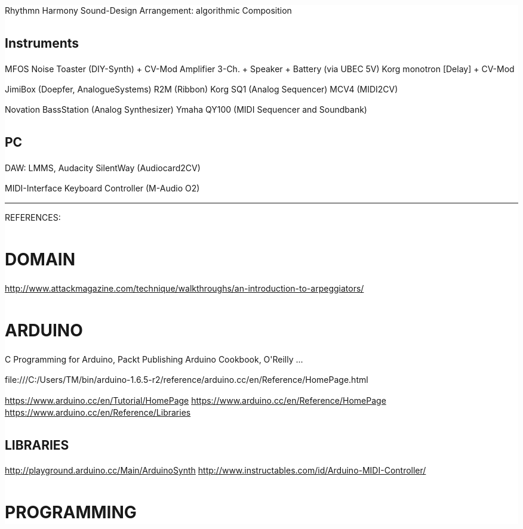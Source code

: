 Rhythmn
Harmony
Sound-Design
Arrangement: algorithmic Composition

Instruments
-----------
MFOS Noise Toaster (DIY-Synth) + CV-Mod
Amplifier 3-Ch. + Speaker + Battery (via UBEC 5V)
Korg monotron [Delay] + CV-Mod

JimiBox (Doepfer, AnalogueSystems)
R2M (Ribbon)
Korg SQ1 (Analog Sequencer)
MCV4 (MIDI2CV)

Novation BassStation (Analog Synthesizer)
Ymaha QY100 (MIDI Sequencer and Soundbank)

PC
--
DAW: LMMS, Audacity
SilentWay (Audiocard2CV)

MIDI-Interface
Keyboard Controller (M-Audio O2)



-------------------------------------------------------------------------------

REFERENCES:

DOMAIN
======
http://www.attackmagazine.com/technique/walkthroughs/an-introduction-to-arpeggiators/



ARDUINO
=======
C Programming for Arduino, Packt Publishing
Arduino Cookbook, O'Reilly
...

file:///C:/Users/TM/bin/arduino-1.6.5-r2/reference/arduino.cc/en/Reference/HomePage.html

https://www.arduino.cc/en/Tutorial/HomePage
https://www.arduino.cc/en/Reference/HomePage
https://www.arduino.cc/en/Reference/Libraries

LIBRARIES
---------
http://playground.arduino.cc/Main/ArduinoSynth
http://www.instructables.com/id/Arduino-MIDI-Controller/



PROGRAMMING
===========

